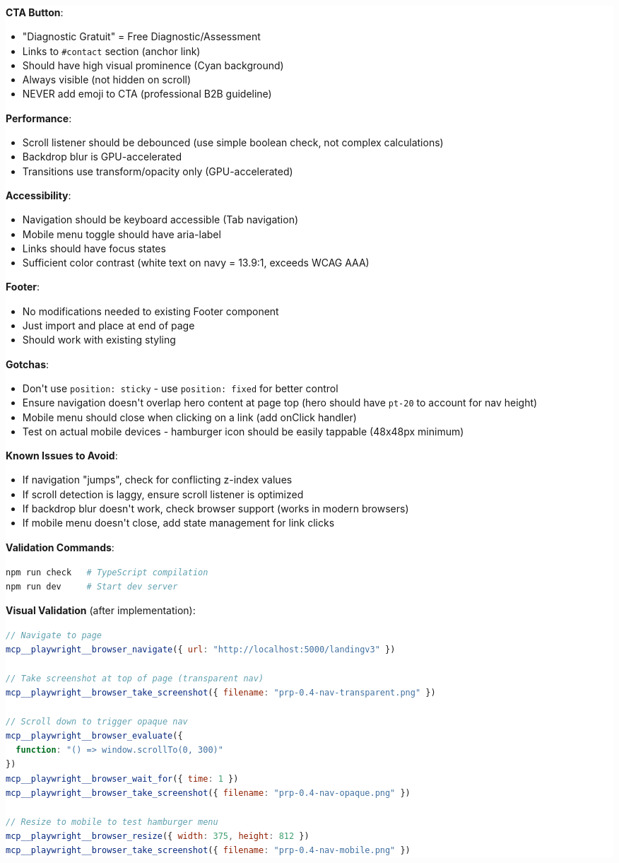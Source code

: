 **CTA Button**:
- "Diagnostic Gratuit" = Free Diagnostic/Assessment
- Links to `#contact` section (anchor link)
- Should have high visual prominence (Cyan background)
- Always visible (not hidden on scroll)
- NEVER add emoji to CTA (professional B2B guideline)

**Performance**:
- Scroll listener should be debounced (use simple boolean check, not complex calculations)
- Backdrop blur is GPU-accelerated
- Transitions use transform/opacity only (GPU-accelerated)

**Accessibility**:
- Navigation should be keyboard accessible (Tab navigation)
- Mobile menu toggle should have aria-label
- Links should have focus states
- Sufficient color contrast (white text on navy = 13.9:1, exceeds WCAG AAA)

**Footer**:
- No modifications needed to existing Footer component
- Just import and place at end of page
- Should work with existing styling

**Gotchas**:
- Don't use `position: sticky` - use `position: fixed` for better control
- Ensure navigation doesn't overlap hero content at page top (hero should have `pt-20` to account for nav height)
- Mobile menu should close when clicking on a link (add onClick handler)
- Test on actual mobile devices - hamburger icon should be easily tappable (48x48px minimum)

**Known Issues to Avoid**:
- If navigation "jumps", check for conflicting z-index values
- If scroll detection is laggy, ensure scroll listener is optimized
- If backdrop blur doesn't work, check browser support (works in modern browsers)
- If mobile menu doesn't close, add state management for link clicks

**Validation Commands**:
```bash
npm run check   # TypeScript compilation
npm run dev     # Start dev server
```

**Visual Validation** (after implementation):
```javascript
// Navigate to page
mcp__playwright__browser_navigate({ url: "http://localhost:5000/landingv3" })

// Take screenshot at top of page (transparent nav)
mcp__playwright__browser_take_screenshot({ filename: "prp-0.4-nav-transparent.png" })

// Scroll down to trigger opaque nav
mcp__playwright__browser_evaluate({
  function: "() => window.scrollTo(0, 300)"
})
mcp__playwright__browser_wait_for({ time: 1 })
mcp__playwright__browser_take_screenshot({ filename: "prp-0.4-nav-opaque.png" })

// Resize to mobile to test hamburger menu
mcp__playwright__browser_resize({ width: 375, height: 812 })
mcp__playwright__browser_take_screenshot({ filename: "prp-0.4-nav-mobile.png" })
```
